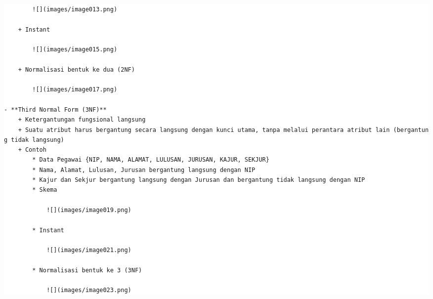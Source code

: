             ![](images/image013.png)
            
        + Instant
        
            ![](images/image015.png)
            
        + Normalisasi bentuk ke dua (2NF)
        
            ![](images/image017.png)
            
    - **Third Normal Form (3NF)**
        + Ketergantungan fungsional langsung
        + Suatu atribut harus bergantung secara langsung dengan kunci utama, tanpa melalui perantara atribut lain (bergantung tidak langsung)
        + Contoh
            * Data Pegawai {NIP, NAMA, ALAMAT, LULUSAN, JURUSAN, KAJUR, SEKJUR}
            * Nama, Alamat, Lulusan, Jurusan bergantung langsung dengan NIP
            * Kajur dan Sekjur bergantung langsung dengan Jurusan dan bergantung tidak langsung dengan NIP
            * Skema
            
                ![](images/image019.png)
                
            * Instant
            
                ![](images/image021.png)
            
            * Normalisasi bentuk ke 3 (3NF)
            
                ![](images/image023.png)
                
